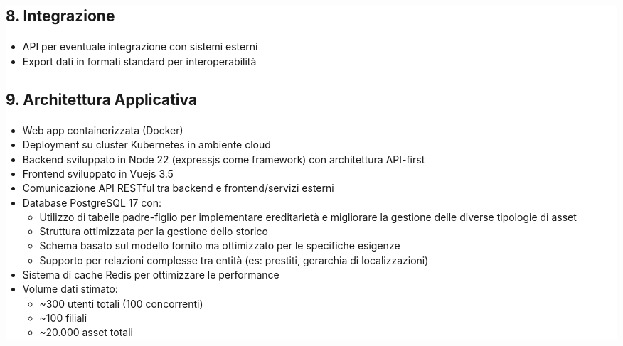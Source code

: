 ## 8. Integrazione
- API per eventuale integrazione con sistemi esterni
- Export dati in formati standard per interoperabilità

## 9. Architettura Applicativa
- Web app containerizzata (Docker)
- Deployment su cluster Kubernetes in ambiente cloud
- Backend sviluppato in Node 22 (expressjs come framework) con architettura API-first
- Frontend sviluppato in Vuejs 3.5
- Comunicazione API RESTful tra backend e frontend/servizi esterni
- Database PostgreSQL 17 con:
  - Utilizzo di tabelle padre-figlio per implementare ereditarietà e migliorare la gestione delle diverse tipologie di asset
  - Struttura ottimizzata per la gestione dello storico
  - Schema basato sul modello fornito ma ottimizzato per le specifiche esigenze
  - Supporto per relazioni complesse tra entità (es: prestiti, gerarchia di localizzazioni)
- Sistema di cache Redis per ottimizzare le performance
- Volume dati stimato:
  - ~300 utenti totali (100 concorrenti)
  - ~100 filiali
  - ~20.000 asset totali
